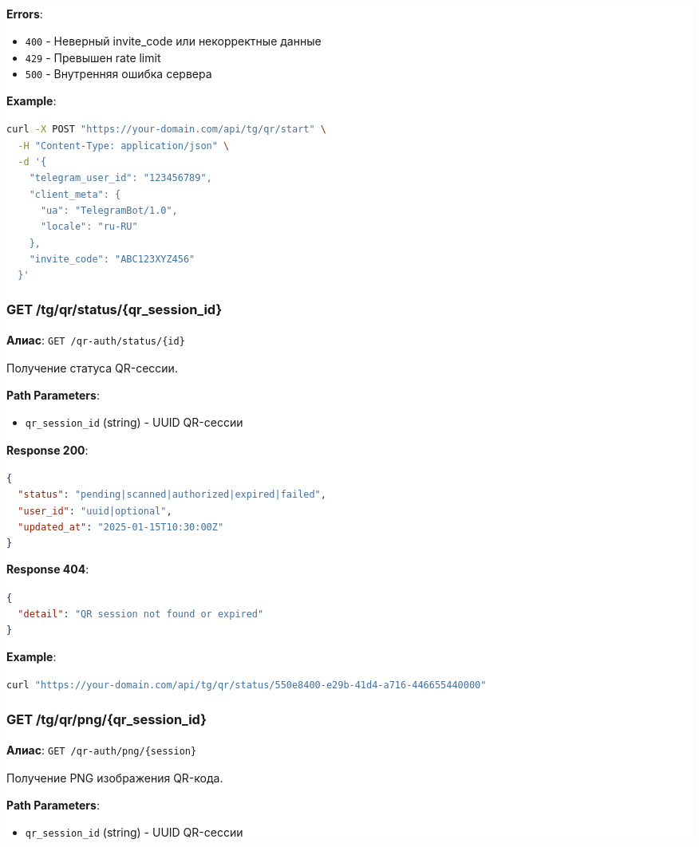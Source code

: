 **Errors**:
- `400` - Неверный invite_code или некорректные данные
- `429` - Превышен rate limit
- `500` - Внутренняя ошибка сервера

**Example**:
```bash
curl -X POST "https://your-domain.com/api/tg/qr/start" \
  -H "Content-Type: application/json" \
  -d '{
    "telegram_user_id": "123456789",
    "client_meta": {
      "ua": "TelegramBot/1.0",
      "locale": "ru-RU"
    },
    "invite_code": "ABC123XYZ456"
  }'
```

### GET /tg/qr/status/{qr_session_id}
**Алиас**: `GET /qr-auth/status/{id}`

Получение статуса QR-сессии.

**Path Parameters**:
- `qr_session_id` (string) - UUID QR-сессии

**Response 200**:
```json
{
  "status": "pending|scanned|authorized|expired|failed",
  "user_id": "uuid|optional",
  "updated_at": "2025-01-15T10:30:00Z"
}
```

**Response 404**:
```json
{
  "detail": "QR session not found or expired"
}
```

**Example**:
```bash
curl "https://your-domain.com/api/tg/qr/status/550e8400-e29b-41d4-a716-446655440000"
```

### GET /tg/qr/png/{qr_session_id}
**Алиас**: `GET /qr-auth/png/{session}`

Получение PNG изображения QR-кода.

**Path Parameters**:
- `qr_session_id` (string) - UUID QR-сессии

